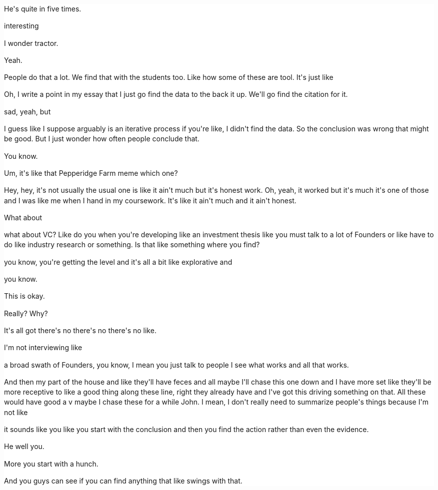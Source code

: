 He's quite in five times.

interesting

I wonder tractor.

Yeah.

People do that a lot. We find that with the students too. Like how some of these are tool. It's just like

Oh, I write a point in my essay that I just go find the data to the back it up. We'll go find the citation for it.

sad, yeah, but

I guess like I suppose arguably is an iterative process if you're like, I didn't find the data. So the conclusion was wrong that might be good. But I just wonder how often people conclude that.

You know.

Um, it's like that Pepperidge Farm meme which one?

Hey, hey, it's not usually the usual one is like it ain't much but it's honest work. Oh, yeah, it worked but it's much it's one of those and I was like me when I hand in my coursework. It's like it ain't much and it ain't honest.

What about

what about VC? Like do you when you're developing like an investment thesis like you must talk to a lot of Founders or like have to do like industry research or something. Is that like something where you find?

you know, you're getting the level and it's all a bit like explorative and

you know.

This is okay.

Really? Why?

It's all got there's no there's no there's no like.

I'm not interviewing like

a broad swath of Founders, you know, I mean you just talk to people I see what works and all that works.

And then my part of the house and like they'll have feces and all maybe I'll chase this one down and I have more set like they'll be more receptive to like a good thing along these line, right they already have and I've got this driving something on that. All these would have good a v maybe I chase these for a while John. I mean, I don't really need to summarize people's things because I'm not like

it sounds like you like you start with the conclusion and then you find the action rather than even the evidence.

He well you.

More you start with a hunch.

And you guys can see if you can find anything that like swings with that.
